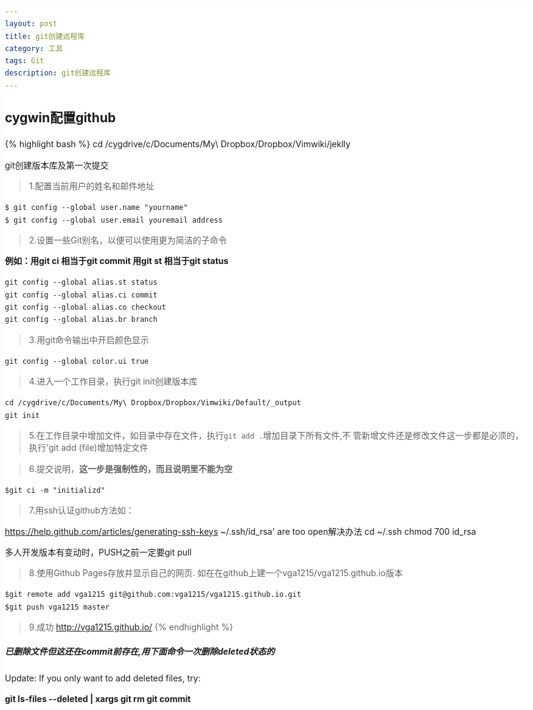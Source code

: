 ```yaml
---
layout: post
title: git创建远程库
category: 工具
tags: Git
description: git创建远程库
---
```


## cygwin配置github
{% highlight bash %}
cd /cygdrive/c/Documents/My\ Dropbox/Dropbox/Vimwiki/jeklly

git创建版本库及第一次提交

>1.配置当前用户的姓名和邮件地址

    $ git config --global user.name "yourname"
    $ git config --global user.email youremail address
>2.设置一些Git别名，以便可以使用更为简洁的子命令

**例如：用git ci 相当于git commit 用git st 相当于git status**

    git config --global alias.st status
    git config --global alias.ci commit
    git config --global alias.co checkout
    git config --global alias.br branch
>3.用git命令输出中开启颜色显示

    git config --global color.ui true
>4.进入一个工作目录，执行git init创建版本库

    cd /cygdrive/c/Documents/My\ Dropbox/Dropbox/Vimwiki/Default/_output
    git init
>5.在工作目录中增加文件，如目录中存在文件，执行`git add .`增加目录下所有文件,不
管新增文件还是修改文件这一步都是必须的，执行'git add (file)增加特定文件

>6.提交说明，**这一步是强制性的，而且说明里不能为空**

    $git ci -m "initializd"

>7.用ssh认证github方法如：

<https://help.github.com/articles/generating-ssh-keys>
~/.ssh/id_rsa' are too open解决办法
cd ~/.ssh 
chmod 700 id_rsa

多人开发版本有变动时，PUSH之前一定要git pull

>8.使用Github Pages存放并显示自己的网页.
如在在github上建一个vga1215/vga1215.github.io版本

    $git remote add vga1215 git@github.com:vga1215/vga1215.github.io.git
    $git push vga1215 master

>9.成功
<http://vga1215.github.io/>
{% endhighlight %}
<div class="note">
<h5>已删除文件但这还在commit前存在,用下面命令一次删除deleted状态的</h5>
<p>
Update: If you only want to add deleted files, try:
</p>
<p>
<b>git ls-files --deleted | xargs git rm git commit</b>
</p>
</div>
